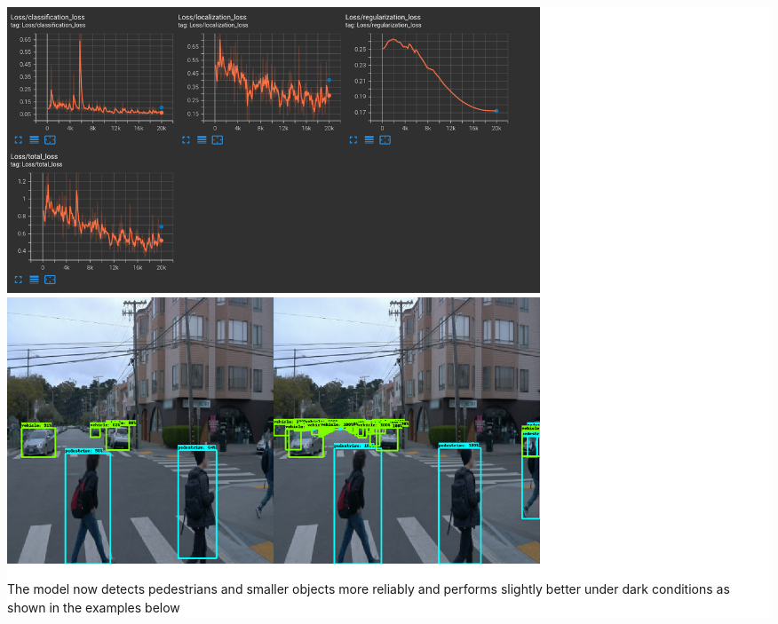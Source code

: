 <img src="report_images/experiment1_training.png" alt="Training metrics of experiment 1" width="600"/>

<img src="report_images/experiment1_eval.png" alt="Evaluation result of experiment 1" width="600"/>

The model now detects pedestrians and smaller objects more reliably and performs slightly better under dark conditions as shown in the examples below
